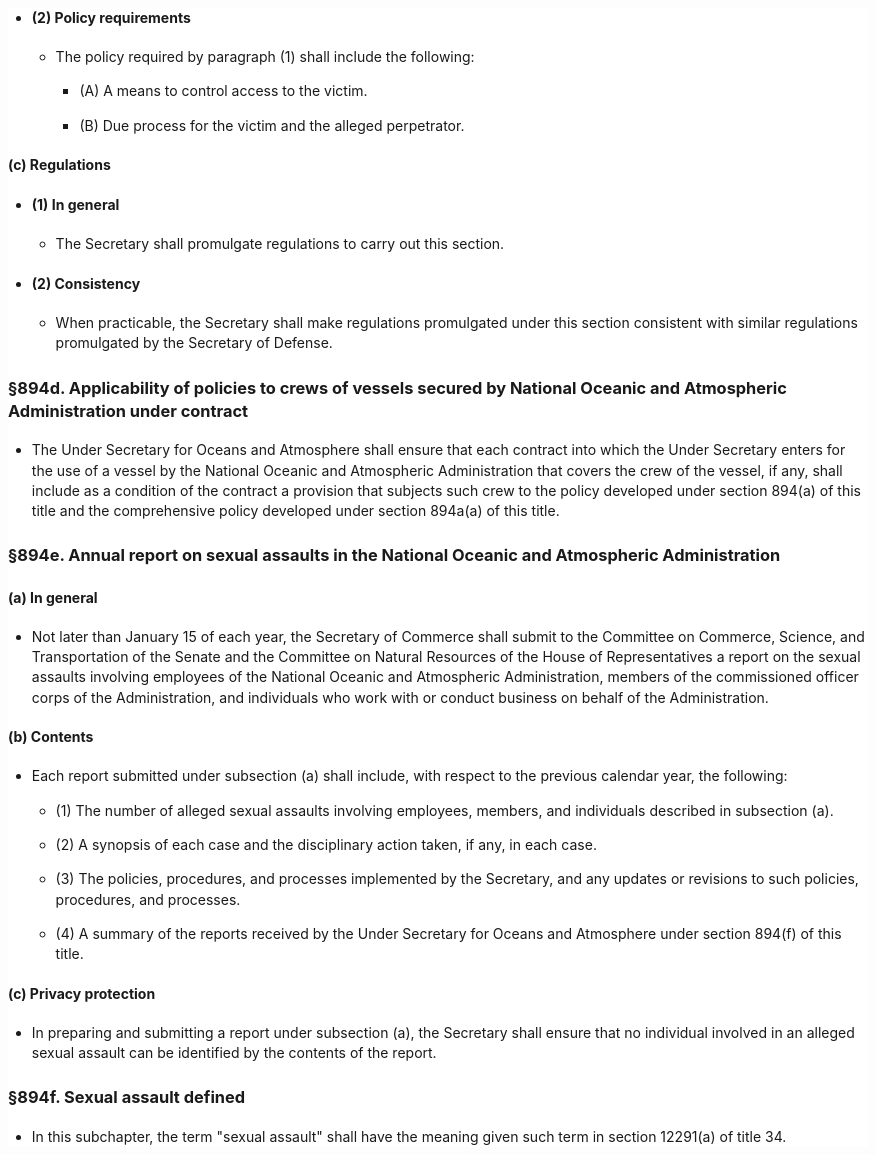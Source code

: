 * #### (2) Policy requirements
  * The policy required by paragraph (1) shall include the following:

    * (A) A means to control access to the victim.

    * (B) Due process for the victim and the alleged perpetrator.

#### (c) Regulations
* #### (1) In general
  * The Secretary shall promulgate regulations to carry out this section.

* #### (2) Consistency
  * When practicable, the Secretary shall make regulations promulgated under this section consistent with similar regulations promulgated by the Secretary of Defense.

### §894d. Applicability of policies to crews of vessels secured by National Oceanic and Atmospheric Administration under contract
* The Under Secretary for Oceans and Atmosphere shall ensure that each contract into which the Under Secretary enters for the use of a vessel by the National Oceanic and Atmospheric Administration that covers the crew of the vessel, if any, shall include as a condition of the contract a provision that subjects such crew to the policy developed under section 894(a) of this title and the comprehensive policy developed under section 894a(a) of this title.

### §894e. Annual report on sexual assaults in the National Oceanic and Atmospheric Administration
#### (a) In general
* Not later than January 15 of each year, the Secretary of Commerce shall submit to the Committee on Commerce, Science, and Transportation of the Senate and the Committee on Natural Resources of the House of Representatives a report on the sexual assaults involving employees of the National Oceanic and Atmospheric Administration, members of the commissioned officer corps of the Administration, and individuals who work with or conduct business on behalf of the Administration.

#### (b) Contents
* Each report submitted under subsection (a) shall include, with respect to the previous calendar year, the following:

  * (1) The number of alleged sexual assaults involving employees, members, and individuals described in subsection (a).

  * (2) A synopsis of each case and the disciplinary action taken, if any, in each case.

  * (3) The policies, procedures, and processes implemented by the Secretary, and any updates or revisions to such policies, procedures, and processes.

  * (4) A summary of the reports received by the Under Secretary for Oceans and Atmosphere under section 894(f) of this title.

#### (c) Privacy protection
* In preparing and submitting a report under subsection (a), the Secretary shall ensure that no individual involved in an alleged sexual assault can be identified by the contents of the report.

### §894f. Sexual assault defined
* In this subchapter, the term "sexual assault" shall have the meaning given such term in section 12291(a) of title 34.